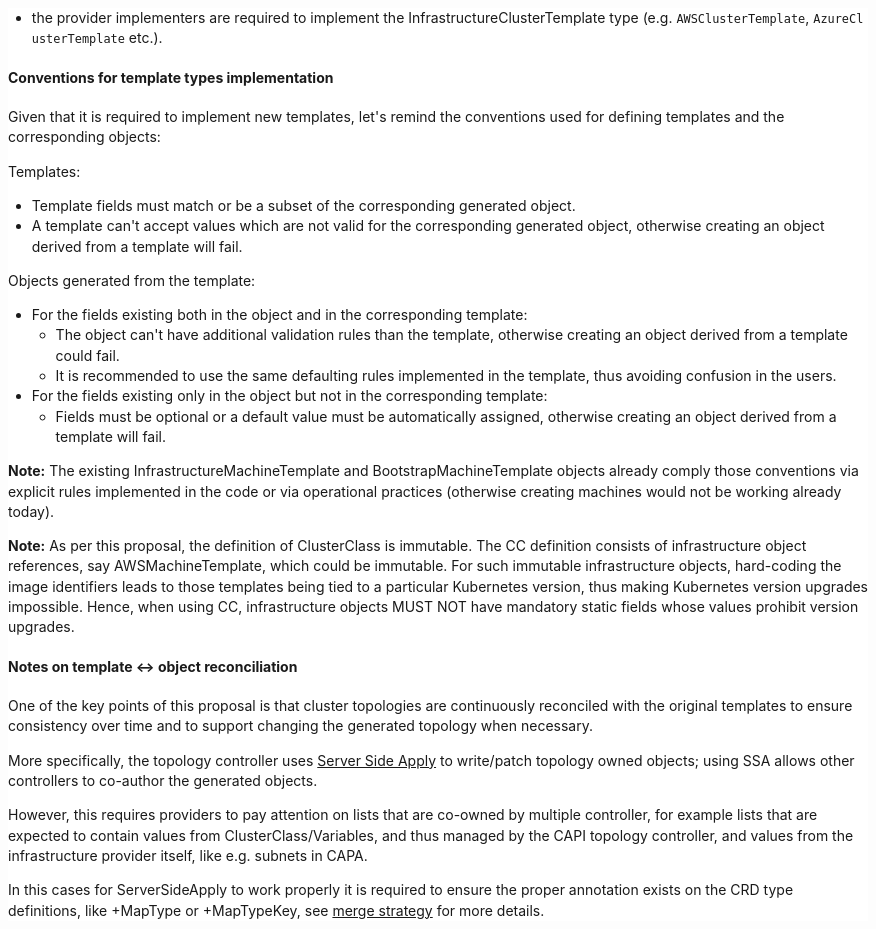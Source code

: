 - the provider implementers are required to implement the InfrastructureClusterTemplate type (e.g. `AWSClusterTemplate`, `AzureClusterTemplate` etc.).

#### Conventions for template types implementation

Given that it is required to implement new templates, let's remind the conventions used for
defining templates and the corresponding objects:

Templates:

- Template fields must match or be a subset of the corresponding generated object.
- A template can't accept values which are not valid for the corresponding generated object,
  otherwise creating an object derived from a template will fail.
  
Objects generated from the template:

- For the fields existing both in the object and in the corresponding template:
    - The object can't have additional validation rules than the template,
      otherwise creating an object derived from a template could fail.
    - It is recommended to use the same defaulting rules implemented in the template,
      thus avoiding confusion in the users.
- For the fields existing only in the object but not in the corresponding template:
    - Fields must be optional or a default value must be automatically assigned,
      otherwise creating an object derived from a template will fail.

**Note:** The existing InfrastructureMachineTemplate and BootstrapMachineTemplate objects already
comply those conventions via explicit rules implemented in the code or via operational practices
(otherwise creating machines would not be working already today).

**Note:** As per this proposal, the definition of ClusterClass is immutable. The CC definition consists 
of infrastructure object references, say AWSMachineTemplate, which could be immutable. For such immutable
infrastructure objects, hard-coding the image identifiers leads to those templates being tied to a particular
Kubernetes version, thus making Kubernetes version upgrades impossible. Hence, when using CC, infrastructure
objects MUST NOT have mandatory static fields whose values prohibit version upgrades.

#### Notes on template <-> object reconciliation

One of the key points of this proposal is that cluster topologies are continuously
reconciled with the original templates to ensure consistency over time and to support changing the generated
topology when necessary.

More specifically, the topology controller uses [Server Side Apply](https://kubernetes.io/docs/reference/using-api/server-side-apply/) to write/patch topology owned objects;
using SSA allows other controllers to co-author the generated objects.

However, this requires providers to pay attention on lists that are co-owned by multiple controller, for example lists that are expected to contain values from  ClusterClass/Variables, 
and thus managed by the CAPI topology controller, and values from the infrastructure provider itself, like e.g. subnets in CAPA.

In this cases for ServerSideApply to work properly it is required to ensure the proper annotation exists on the CRD
type definitions, like +MapType or +MapTypeKey, see [merge strategy](https://kubernetes.io/docs/reference/using-api/server-side-apply/#merge-strategy) for more details.
